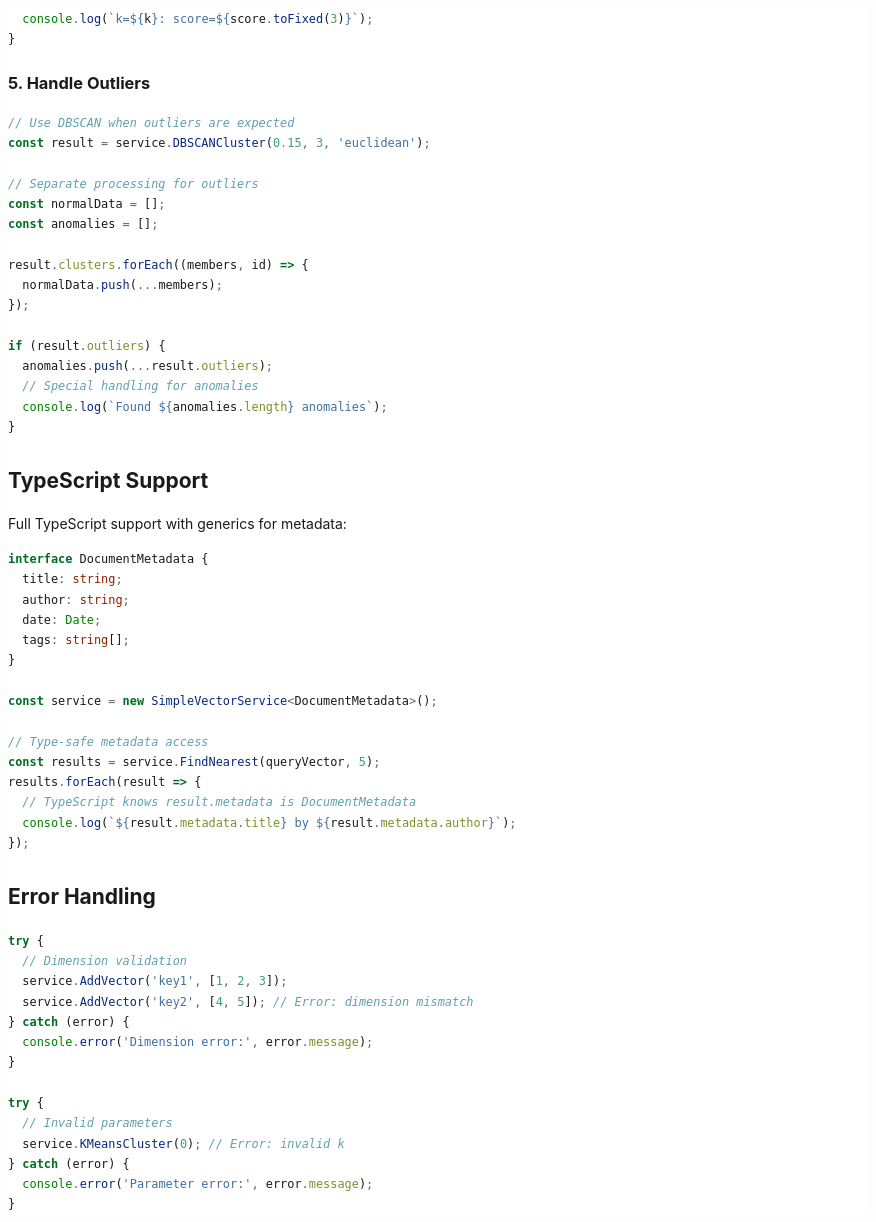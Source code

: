 ```typescript
  console.log(`k=${k}: score=${score.toFixed(3)}`);
}
```

### 5. Handle Outliers

```typescript
// Use DBSCAN when outliers are expected
const result = service.DBSCANCluster(0.15, 3, 'euclidean');

// Separate processing for outliers
const normalData = [];
const anomalies = [];

result.clusters.forEach((members, id) => {
  normalData.push(...members);
});

if (result.outliers) {
  anomalies.push(...result.outliers);
  // Special handling for anomalies
  console.log(`Found ${anomalies.length} anomalies`);
}
```

## TypeScript Support

Full TypeScript support with generics for metadata:

```typescript
interface DocumentMetadata {
  title: string;
  author: string;
  date: Date;
  tags: string[];
}

const service = new SimpleVectorService<DocumentMetadata>();

// Type-safe metadata access
const results = service.FindNearest(queryVector, 5);
results.forEach(result => {
  // TypeScript knows result.metadata is DocumentMetadata
  console.log(`${result.metadata.title} by ${result.metadata.author}`);
});
```

## Error Handling

```typescript
try {
  // Dimension validation
  service.AddVector('key1', [1, 2, 3]);
  service.AddVector('key2', [4, 5]); // Error: dimension mismatch
} catch (error) {
  console.error('Dimension error:', error.message);
}

try {
  // Invalid parameters
  service.KMeansCluster(0); // Error: invalid k
} catch (error) {
  console.error('Parameter error:', error.message);
}
```